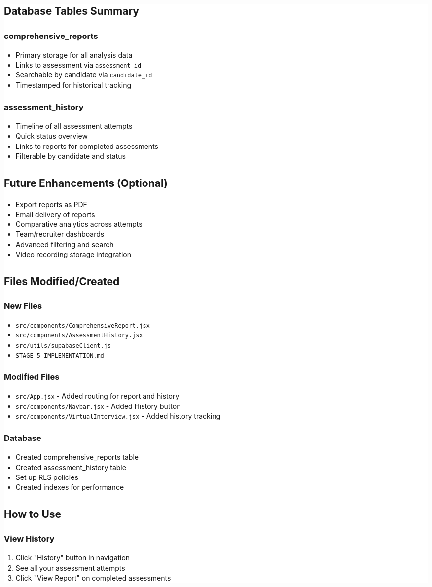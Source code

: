 ## Database Tables Summary

### comprehensive_reports
- Primary storage for all analysis data
- Links to assessment via `assessment_id`
- Searchable by candidate via `candidate_id`
- Timestamped for historical tracking

### assessment_history
- Timeline of all assessment attempts
- Quick status overview
- Links to reports for completed assessments
- Filterable by candidate and status

## Future Enhancements (Optional)
- Export reports as PDF
- Email delivery of reports
- Comparative analytics across attempts
- Team/recruiter dashboards
- Advanced filtering and search
- Video recording storage integration

## Files Modified/Created

### New Files
- `src/components/ComprehensiveReport.jsx`
- `src/components/AssessmentHistory.jsx`
- `src/utils/supabaseClient.js`
- `STAGE_5_IMPLEMENTATION.md`

### Modified Files
- `src/App.jsx` - Added routing for report and history
- `src/components/Navbar.jsx` - Added History button
- `src/components/VirtualInterview.jsx` - Added history tracking

### Database
- Created comprehensive_reports table
- Created assessment_history table
- Set up RLS policies
- Created indexes for performance

## How to Use

### View History
1. Click "History" button in navigation
2. See all your assessment attempts
3. Click "View Report" on completed assessments
